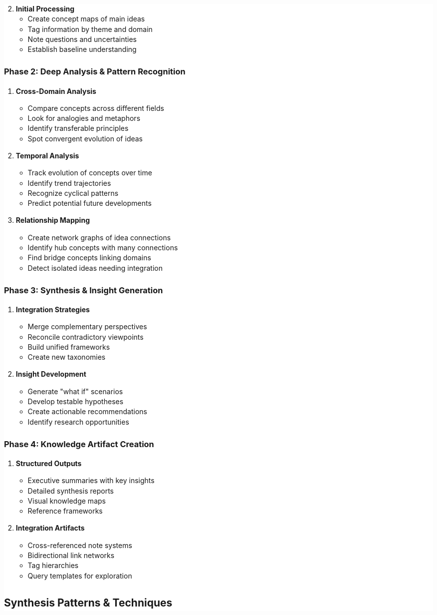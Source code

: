 2. **Initial Processing**
   - Create concept maps of main ideas
   - Tag information by theme and domain
   - Note questions and uncertainties
   - Establish baseline understanding

### Phase 2: Deep Analysis & Pattern Recognition
1. **Cross-Domain Analysis**
   - Compare concepts across different fields
   - Look for analogies and metaphors
   - Identify transferable principles
   - Spot convergent evolution of ideas

2. **Temporal Analysis**
   - Track evolution of concepts over time
   - Identify trend trajectories
   - Recognize cyclical patterns
   - Predict potential future developments

3. **Relationship Mapping**
   - Create network graphs of idea connections
   - Identify hub concepts with many connections
   - Find bridge concepts linking domains
   - Detect isolated ideas needing integration

### Phase 3: Synthesis & Insight Generation
1. **Integration Strategies**
   - Merge complementary perspectives
   - Reconcile contradictory viewpoints
   - Build unified frameworks
   - Create new taxonomies

2. **Insight Development**
   - Generate "what if" scenarios
   - Develop testable hypotheses
   - Create actionable recommendations
   - Identify research opportunities

### Phase 4: Knowledge Artifact Creation
1. **Structured Outputs**
   - Executive summaries with key insights
   - Detailed synthesis reports
   - Visual knowledge maps
   - Reference frameworks

2. **Integration Artifacts**
   - Cross-referenced note systems
   - Bidirectional link networks
   - Tag hierarchies
   - Query templates for exploration

## Synthesis Patterns & Techniques
